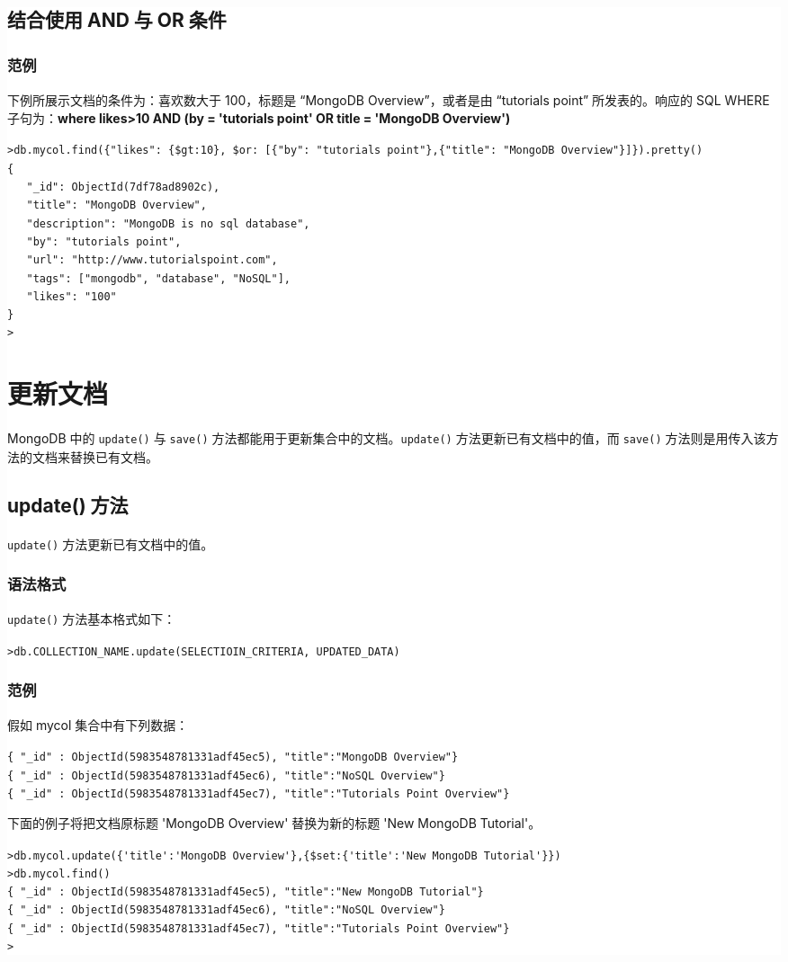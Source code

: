 ## 结合使用 AND 与 OR 条件

### 范例

下例所展示文档的条件为：喜欢数大于 100，标题是 “MongoDB Overview”，或者是由 “tutorials point” 所发表的。响应的 SQL WHERE 子句为：**where likes>10 AND (by = 'tutorials point' OR title = 'MongoDB Overview')**

```mysql
>db.mycol.find({"likes": {$gt:10}, $or: [{"by": "tutorials point"},{"title": "MongoDB Overview"}]}).pretty()
{
   "_id": ObjectId(7df78ad8902c),
   "title": "MongoDB Overview", 
   "description": "MongoDB is no sql database",
   "by": "tutorials point",
   "url": "http://www.tutorialspoint.com",
   "tags": ["mongodb", "database", "NoSQL"],
   "likes": "100"
}
>
```

# 更新文档

MongoDB 中的 `update()` 与 `save()` 方法都能用于更新集合中的文档。`update()` 方法更新已有文档中的值，而 `save()` 方法则是用传入该方法的文档来替换已有文档。

## update() 方法

`update()` 方法更新已有文档中的值。

### 语法格式

`update()` 方法基本格式如下：

```mysql
>db.COLLECTION_NAME.update(SELECTIOIN_CRITERIA, UPDATED_DATA)
```

### 范例

假如 mycol 集合中有下列数据：

```mysql
{ "_id" : ObjectId(5983548781331adf45ec5), "title":"MongoDB Overview"}
{ "_id" : ObjectId(5983548781331adf45ec6), "title":"NoSQL Overview"}
{ "_id" : ObjectId(5983548781331adf45ec7), "title":"Tutorials Point Overview"}
```

下面的例子将把文档原标题 'MongoDB Overview' 替换为新的标题 'New MongoDB Tutorial'。

```mysql
>db.mycol.update({'title':'MongoDB Overview'},{$set:{'title':'New MongoDB Tutorial'}})
>db.mycol.find()
{ "_id" : ObjectId(5983548781331adf45ec5), "title":"New MongoDB Tutorial"}
{ "_id" : ObjectId(5983548781331adf45ec6), "title":"NoSQL Overview"}
{ "_id" : ObjectId(5983548781331adf45ec7), "title":"Tutorials Point Overview"}
>
```
